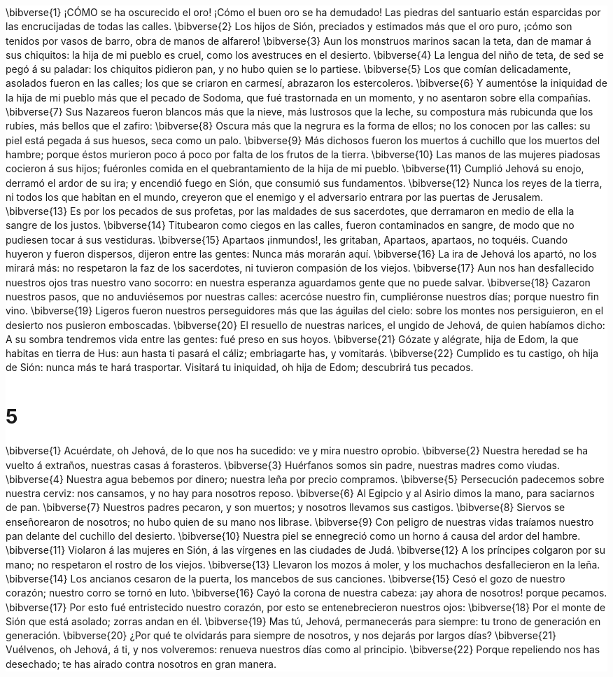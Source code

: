 \bibverse{1} ¡CÓMO se ha oscurecido el oro! ¡Cómo el buen oro se ha demudado! Las piedras del santuario están esparcidas por las encrucijadas de todas las calles. \bibverse{2} Los hijos de Sión, preciados y estimados más que el oro puro, ¡cómo son tenidos por vasos de barro, obra de manos de alfarero! \bibverse{3} Aun los monstruos marinos sacan la teta, dan de mamar á sus chiquitos: la hija de mi pueblo es cruel, como los avestruces en el desierto. \bibverse{4} La lengua del niño de teta, de sed se pegó á su paladar: los chiquitos pidieron pan, y no hubo quien se lo partiese. \bibverse{5} Los que comían delicadamente, asolados fueron en las calles; los que se criaron en carmesí, abrazaron los estercoleros. \bibverse{6} Y aumentóse la iniquidad de la hija de mi pueblo más que el pecado de Sodoma, que fué trastornada en un momento, y no asentaron sobre ella compañías. \bibverse{7} Sus Nazareos fueron blancos más que la nieve, más lustrosos que la leche, su compostura más rubicunda que los rubíes, más bellos que el zafiro: \bibverse{8} Oscura más que la negrura es la forma de ellos; no los conocen por las calles: su piel está pegada á sus huesos, seca como un palo. \bibverse{9} Más dichosos fueron los muertos á cuchillo que los muertos del hambre; porque éstos murieron poco á poco por falta de los frutos de la tierra. \bibverse{10} Las manos de las mujeres piadosas cocieron á sus hijos; fuéronles comida en el quebrantamiento de la hija de mi pueblo. \bibverse{11} Cumplió Jehová su enojo, derramó el ardor de su ira; y encendió fuego en Sión, que consumió sus fundamentos. \bibverse{12} Nunca los reyes de la tierra, ni todos los que habitan en el mundo, creyeron que el enemigo y el adversario entrara por las puertas de Jerusalem. \bibverse{13} Es por los pecados de sus profetas, por las maldades de sus sacerdotes, que derramaron en medio de ella la sangre de los justos. \bibverse{14} Titubearon como ciegos en las calles, fueron contaminados en sangre, de modo que no pudiesen tocar á sus vestiduras. \bibverse{15} Apartaos ¡inmundos!, les gritaban, Apartaos, apartaos, no toquéis. Cuando huyeron y fueron dispersos, dijeron entre las gentes: Nunca más morarán aquí. \bibverse{16} La ira de Jehová los apartó, no los mirará más: no respetaron la faz de los sacerdotes, ni tuvieron compasión de los viejos. \bibverse{17} Aun nos han desfallecido nuestros ojos tras nuestro vano socorro: en nuestra esperanza aguardamos gente que no puede salvar. \bibverse{18} Cazaron nuestros pasos, que no anduviésemos por nuestras calles: acercóse nuestro fin, cumpliéronse nuestros días; porque nuestro fin vino. \bibverse{19} Ligeros fueron nuestros perseguidores más que las águilas del cielo: sobre los montes nos persiguieron, en el desierto nos pusieron emboscadas. \bibverse{20} El resuello de nuestras narices, el ungido de Jehová, de quien habíamos dicho: A su sombra tendremos vida entre las gentes: fué preso en sus hoyos. \bibverse{21} Gózate y alégrate, hija de Edom, la que habitas en tierra de Hus: aun hasta ti pasará el cáliz; embriagarte has, y vomitarás. \bibverse{22} Cumplido es tu castigo, oh hija de Sión: nunca más te hará trasportar. Visitará tu iniquidad, oh hija de Edom; descubrirá tus pecados. 

# 5 
\bibverse{1} Acuérdate, oh Jehová, de lo que nos ha sucedido: ve y mira nuestro oprobio. \bibverse{2} Nuestra heredad se ha vuelto á extraños, nuestras casas á forasteros. \bibverse{3} Huérfanos somos sin padre, nuestras madres como viudas. \bibverse{4} Nuestra agua bebemos por dinero; nuestra leña por precio compramos. \bibverse{5} Persecución padecemos sobre nuestra cerviz: nos cansamos, y no hay para nosotros reposo. \bibverse{6} Al Egipcio y al Asirio dimos la mano, para saciarnos de pan. \bibverse{7} Nuestros padres pecaron, y son muertos; y nosotros llevamos sus castigos. \bibverse{8} Siervos se enseñorearon de nosotros; no hubo quien de su mano nos librase. \bibverse{9} Con peligro de nuestras vidas traíamos nuestro pan delante del cuchillo del desierto. \bibverse{10} Nuestra piel se ennegreció como un horno á causa del ardor del hambre. \bibverse{11} Violaron á las mujeres en Sión, á las vírgenes en las ciudades de Judá. \bibverse{12} A los príncipes colgaron por su mano; no respetaron el rostro de los viejos. \bibverse{13} Llevaron los mozos á moler, y los muchachos desfallecieron en la leña. \bibverse{14} Los ancianos cesaron de la puerta, los mancebos de sus canciones. \bibverse{15} Cesó el gozo de nuestro corazón; nuestro corro se tornó en luto. \bibverse{16} Cayó la corona de nuestra cabeza: ¡ay ahora de nosotros! porque pecamos. \bibverse{17} Por esto fué entristecido nuestro corazón, por esto se entenebrecieron nuestros ojos: \bibverse{18} Por el monte de Sión que está asolado; zorras andan en él. \bibverse{19} Mas tú, Jehová, permanecerás para siempre: tu trono de generación en generación. \bibverse{20} ¿Por qué te olvidarás para siempre de nosotros, y nos dejarás por largos días? \bibverse{21} Vuélvenos, oh Jehová, á ti, y nos volveremos: renueva nuestros días como al principio. \bibverse{22} Porque repeliendo nos has desechado; te has airado contra nosotros en gran manera. 